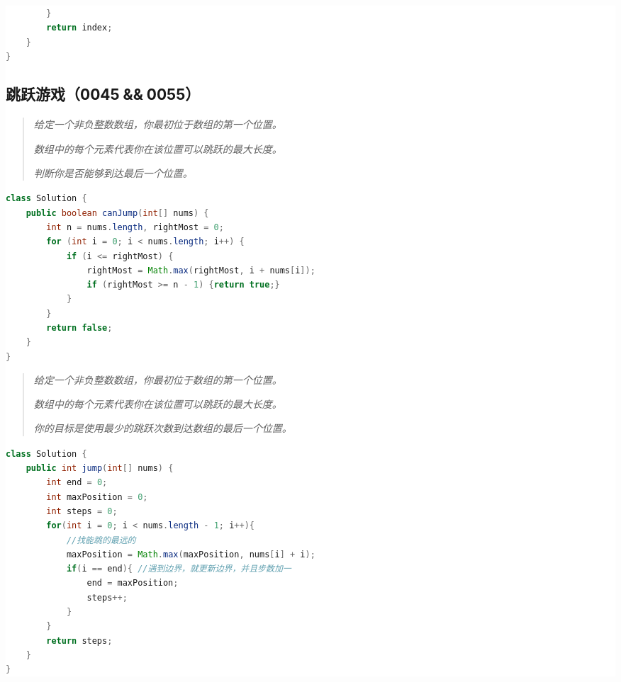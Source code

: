 ```java
        }
        return index;
    }
}
```

## 跳跃游戏（0045 && 0055）

> *给定一个非负整数数组，你最初位于数组的第一个位置。*
>
> *数组中的每个元素代表你在该位置可以跳跃的最大长度。*
>
> *判断你是否能够到达最后一个位置。*

```java
class Solution {
    public boolean canJump(int[] nums) {
        int n = nums.length, rightMost = 0;
        for (int i = 0; i < nums.length; i++) {
            if (i <= rightMost) {
                rightMost = Math.max(rightMost, i + nums[i]);
                if (rightMost >= n - 1) {return true;}
            }
        }
        return false;
    }
}
```

> *给定一个非负整数数组，你最初位于数组的第一个位置。*
>
> *数组中的每个元素代表你在该位置可以跳跃的最大长度。*
>
> *你的目标是使用最少的跳跃次数到达数组的最后一个位置。*

```java
class Solution {
    public int jump(int[] nums) {
        int end = 0;
        int maxPosition = 0; 
        int steps = 0;
        for(int i = 0; i < nums.length - 1; i++){
            //找能跳的最远的
            maxPosition = Math.max(maxPosition, nums[i] + i); 
            if(i == end){ //遇到边界，就更新边界，并且步数加一
                end = maxPosition;
                steps++;
            }
        }
        return steps;
    }
}
```
